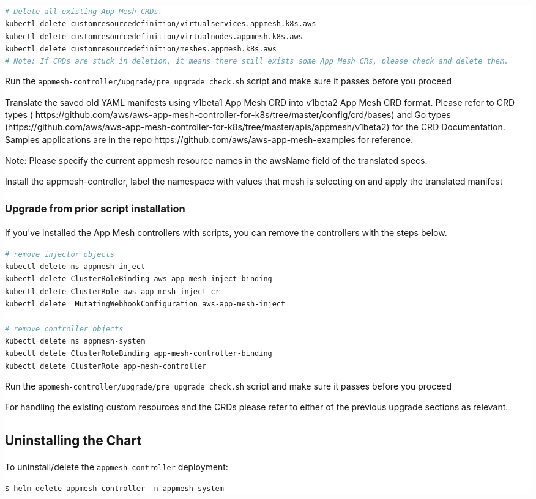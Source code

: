 ```sh
# Delete all existing App Mesh CRDs.
kubectl delete customresourcedefinition/virtualservices.appmesh.k8s.aws
kubectl delete customresourcedefinition/virtualnodes.appmesh.k8s.aws
kubectl delete customresourcedefinition/meshes.appmesh.k8s.aws
# Note: If CRDs are stuck in deletion, it means there still exists some App Mesh CRs, please check and delete them.
```

Run the `appmesh-controller/upgrade/pre_upgrade_check.sh` script and make sure it passes before you proceed

Translate the saved old YAML manifests using v1beta1 App Mesh CRD into v1beta2 App Mesh CRD format. Please refer to CRD types (
https://github.com/aws/aws-app-mesh-controller-for-k8s/tree/master/config/crd/bases) and Go types
(https://github.com/aws/aws-app-mesh-controller-for-k8s/tree/master/apis/appmesh/v1beta2) for the CRD Documentation.
Samples applications are in the repo https://github.com/aws/aws-app-mesh-examples for reference.

Note: Please specify the current appmesh resource names in the awsName field of the translated specs.

Install the appmesh-controller, label the namespace with values that mesh is selecting on and apply the translated manifest

### Upgrade from prior script installation

If you've installed the App Mesh controllers with scripts, you can remove the controllers with the steps below.
```sh
# remove injector objects
kubectl delete ns appmesh-inject
kubectl delete ClusterRoleBinding aws-app-mesh-inject-binding
kubectl delete ClusterRole aws-app-mesh-inject-cr
kubectl delete  MutatingWebhookConfiguration aws-app-mesh-inject

# remove controller objects
kubectl delete ns appmesh-system
kubectl delete ClusterRoleBinding app-mesh-controller-binding
kubectl delete ClusterRole app-mesh-controller
```
Run the `appmesh-controller/upgrade/pre_upgrade_check.sh` script and make sure it passes before you proceed

For handling the existing custom resources and the CRDs please refer to either of the previous upgrade sections as relevant.

## Uninstalling the Chart

To uninstall/delete the `appmesh-controller` deployment:

```console
$ helm delete appmesh-controller -n appmesh-system
```
